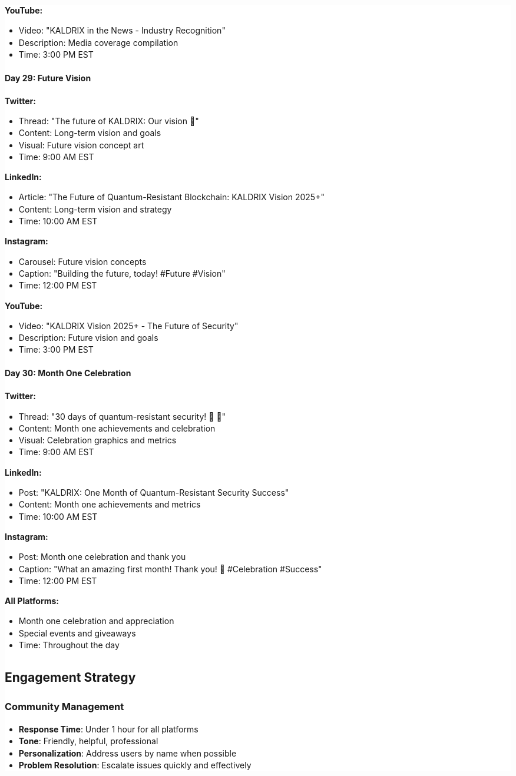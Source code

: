 **YouTube:**
- Video: "KALDRIX in the News - Industry Recognition"
- Description: Media coverage compilation
- Time: 3:00 PM EST

#### Day 29: Future Vision
**Twitter:**
- Thread: "The future of KALDRIX: Our vision 🧵"
- Content: Long-term vision and goals
- Visual: Future vision concept art
- Time: 9:00 AM EST

**LinkedIn:**
- Article: "The Future of Quantum-Resistant Blockchain: KALDRIX Vision 2025+"
- Content: Long-term vision and strategy
- Time: 10:00 AM EST

**Instagram:**
- Carousel: Future vision concepts
- Caption: "Building the future, today! #Future #Vision"
- Time: 12:00 PM EST

**YouTube:**
- Video: "KALDRIX Vision 2025+ - The Future of Security"
- Description: Future vision and goals
- Time: 3:00 PM EST

#### Day 30: Month One Celebration
**Twitter:**
- Thread: "30 days of quantum-resistant security! 🎉 🧵"
- Content: Month one achievements and celebration
- Visual: Celebration graphics and metrics
- Time: 9:00 AM EST

**LinkedIn:**
- Post: "KALDRIX: One Month of Quantum-Resistant Security Success"
- Content: Month one achievements and metrics
- Time: 10:00 AM EST

**Instagram:**
- Post: Month one celebration and thank you
- Caption: "What an amazing first month! Thank you! 🎉 #Celebration #Success"
- Time: 12:00 PM EST

**All Platforms:**
- Month one celebration and appreciation
- Special events and giveaways
- Time: Throughout the day

## Engagement Strategy

### Community Management
- **Response Time**: Under 1 hour for all platforms
- **Tone**: Friendly, helpful, professional
- **Personalization**: Address users by name when possible
- **Problem Resolution**: Escalate issues quickly and effectively
